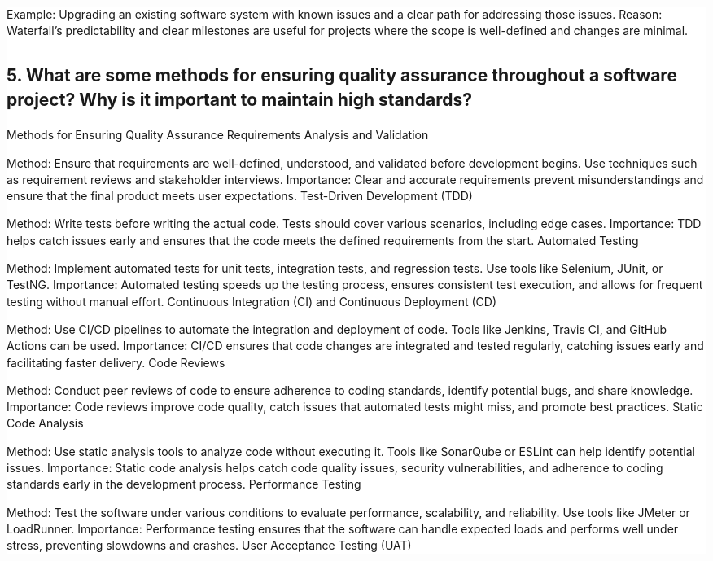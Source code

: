 Example: Upgrading an existing software system with known issues and a clear path for addressing those issues.
Reason: Waterfall’s predictability and clear milestones are useful for projects where the scope is well-defined and changes are minimal.

## 5. What are some methods for ensuring quality assurance throughout a software project? Why is it important to maintain high standards?

Methods for Ensuring Quality Assurance
Requirements Analysis and Validation

Method: Ensure that requirements are well-defined, understood, and validated before development begins. Use techniques such as requirement reviews and stakeholder interviews.
Importance: Clear and accurate requirements prevent misunderstandings and ensure that the final product meets user expectations.
Test-Driven Development (TDD)

Method: Write tests before writing the actual code. Tests should cover various scenarios, including edge cases.
Importance: TDD helps catch issues early and ensures that the code meets the defined requirements from the start.
Automated Testing

Method: Implement automated tests for unit tests, integration tests, and regression tests. Use tools like Selenium, JUnit, or TestNG.
Importance: Automated testing speeds up the testing process, ensures consistent test execution, and allows for frequent testing without manual effort.
Continuous Integration (CI) and Continuous Deployment (CD)

Method: Use CI/CD pipelines to automate the integration and deployment of code. Tools like Jenkins, Travis CI, and GitHub Actions can be used.
Importance: CI/CD ensures that code changes are integrated and tested regularly, catching issues early and facilitating faster delivery.
Code Reviews

Method: Conduct peer reviews of code to ensure adherence to coding standards, identify potential bugs, and share knowledge.
Importance: Code reviews improve code quality, catch issues that automated tests might miss, and promote best practices.
Static Code Analysis

Method: Use static analysis tools to analyze code without executing it. Tools like SonarQube or ESLint can help identify potential issues.
Importance: Static code analysis helps catch code quality issues, security vulnerabilities, and adherence to coding standards early in the development process.
Performance Testing

Method: Test the software under various conditions to evaluate performance, scalability, and reliability. Use tools like JMeter or LoadRunner.
Importance: Performance testing ensures that the software can handle expected loads and performs well under stress, preventing slowdowns and crashes.
User Acceptance Testing (UAT)
